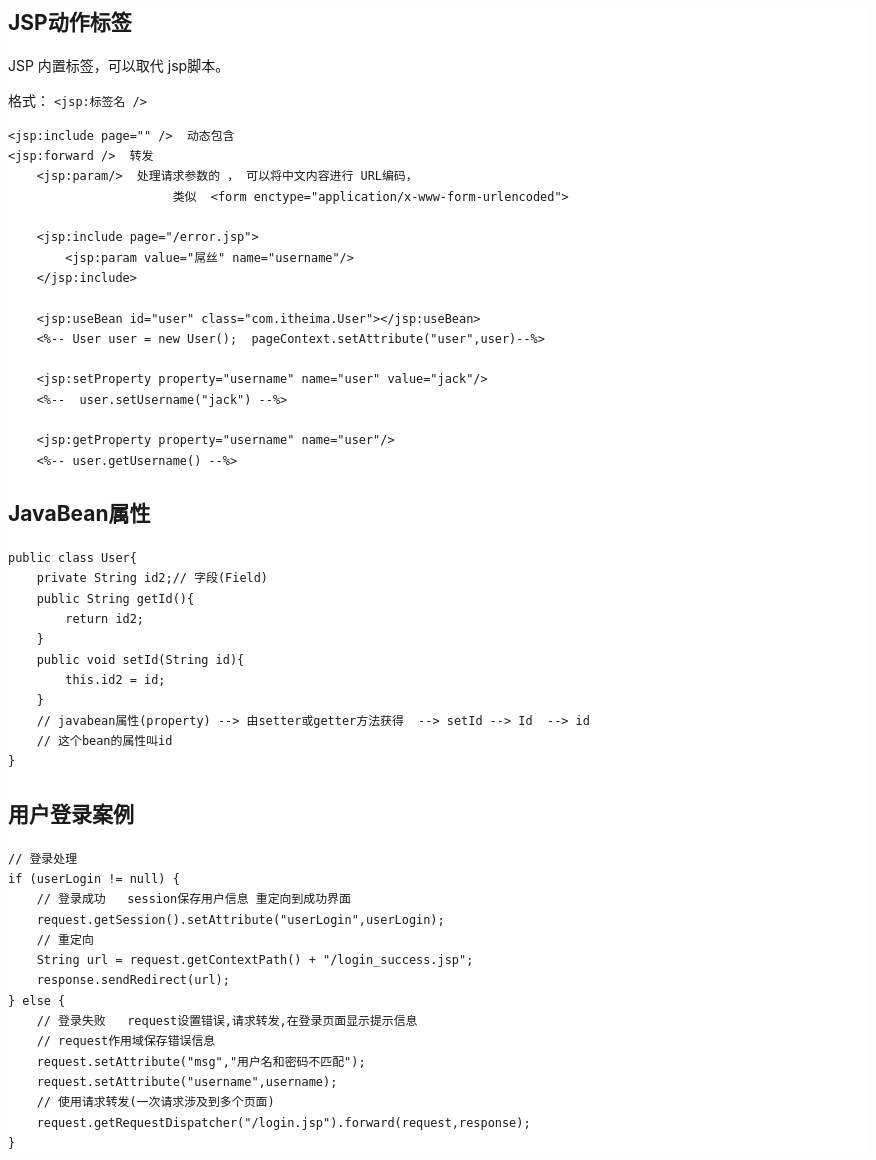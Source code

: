 
## JSP动作标签
JSP 内置标签，可以取代 jsp脚本。

格式： `<jsp:标签名 />`

	<jsp:include page="" />  动态包含
	<jsp:forward />  转发
		<jsp:param/>  处理请求参数的 ， 可以将中文内容进行 URL编码，
	                       类似  <form enctype="application/x-www-form-urlencoded">
		
		<jsp:include page="/error.jsp">
			<jsp:param value="屌丝" name="username"/>
		</jsp:include>
	
		<jsp:useBean id="user" class="com.itheima.User"></jsp:useBean>  
		<%-- User user = new User();  pageContext.setAttribute("user",user)--%>
		
		<jsp:setProperty property="username" name="user" value="jack"/>
		<%--  user.setUsername("jack") --%>
		
		<jsp:getProperty property="username" name="user"/>
		<%-- user.getUsername() --%>

## JavaBean属性
	public class User{
		private String id2;// 字段(Field)
		public String getId(){
			return id2;
		}
		public void setId(String id){
			this.id2 = id;
		}
		// javabean属性(property) --> 由setter或getter方法获得  --> setId --> Id  --> id
		// 这个bean的属性叫id
	}



## 用户登录案例

	// 登录处理
    if (userLogin != null) {
        // 登录成功   session保存用户信息 重定向到成功界面
        request.getSession().setAttribute("userLogin",userLogin);
        // 重定向
        String url = request.getContextPath() + "/login_success.jsp";
        response.sendRedirect(url);
    } else {
        // 登录失败   request设置错误,请求转发,在登录页面显示提示信息
        // request作用域保存错误信息
        request.setAttribute("msg","用户名和密码不匹配");
        request.setAttribute("username",username);
        // 使用请求转发(一次请求涉及到多个页面)
        request.getRequestDispatcher("/login.jsp").forward(request,response);
    }
